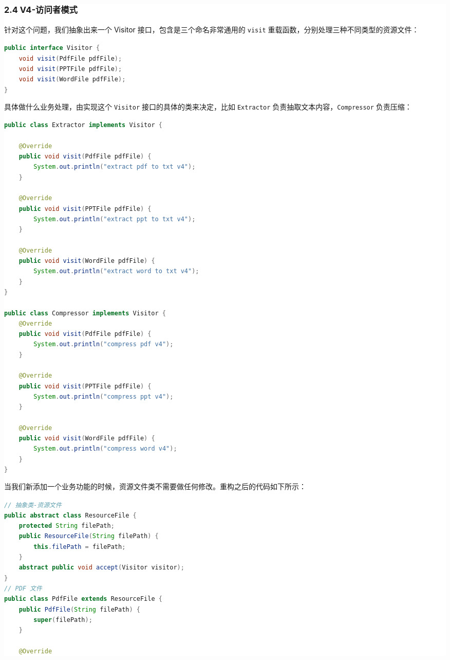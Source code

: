 ### 2.4 V4-访问者模式

针对这个问题，我们抽象出来一个 Visitor 接口，包含是三个命名非常通用的 `visit` 重载函数，分别处理三种不同类型的资源文件：
```java
public interface Visitor {
    void visit(PdfFile pdfFile);
    void visit(PPTFile pdfFile);
    void visit(WordFile pdfFile);
}
```
具体做什么业务处理，由实现这个 `Visitor` 接口的具体的类来决定，比如 `Extractor` 负责抽取文本内容，`Compressor` 负责压缩：
```java
public class Extractor implements Visitor {

    @Override
    public void visit(PdfFile pdfFile) {
        System.out.println("extract pdf to txt v4");
    }

    @Override
    public void visit(PPTFile pdfFile) {
        System.out.println("extract ppt to txt v4");
    }

    @Override
    public void visit(WordFile pdfFile) {
        System.out.println("extract word to txt v4");
    }
}

public class Compressor implements Visitor {
    @Override
    public void visit(PdfFile pdfFile) {
        System.out.println("compress pdf v4");
    }

    @Override
    public void visit(PPTFile pdfFile) {
        System.out.println("compress ppt v4");
    }

    @Override
    public void visit(WordFile pdfFile) {
        System.out.println("compress word v4");
    }
}
```
当我们新添加一个业务功能的时候，资源文件类不需要做任何修改。重构之后的代码如下所示：
```java
// 抽象类-资源文件
public abstract class ResourceFile {
    protected String filePath;
    public ResourceFile(String filePath) {
        this.filePath = filePath;
    }
    abstract public void accept(Visitor visitor);
}
// PDF 文件
public class PdfFile extends ResourceFile {
    public PdfFile(String filePath) {
        super(filePath);
    }

    @Override
```